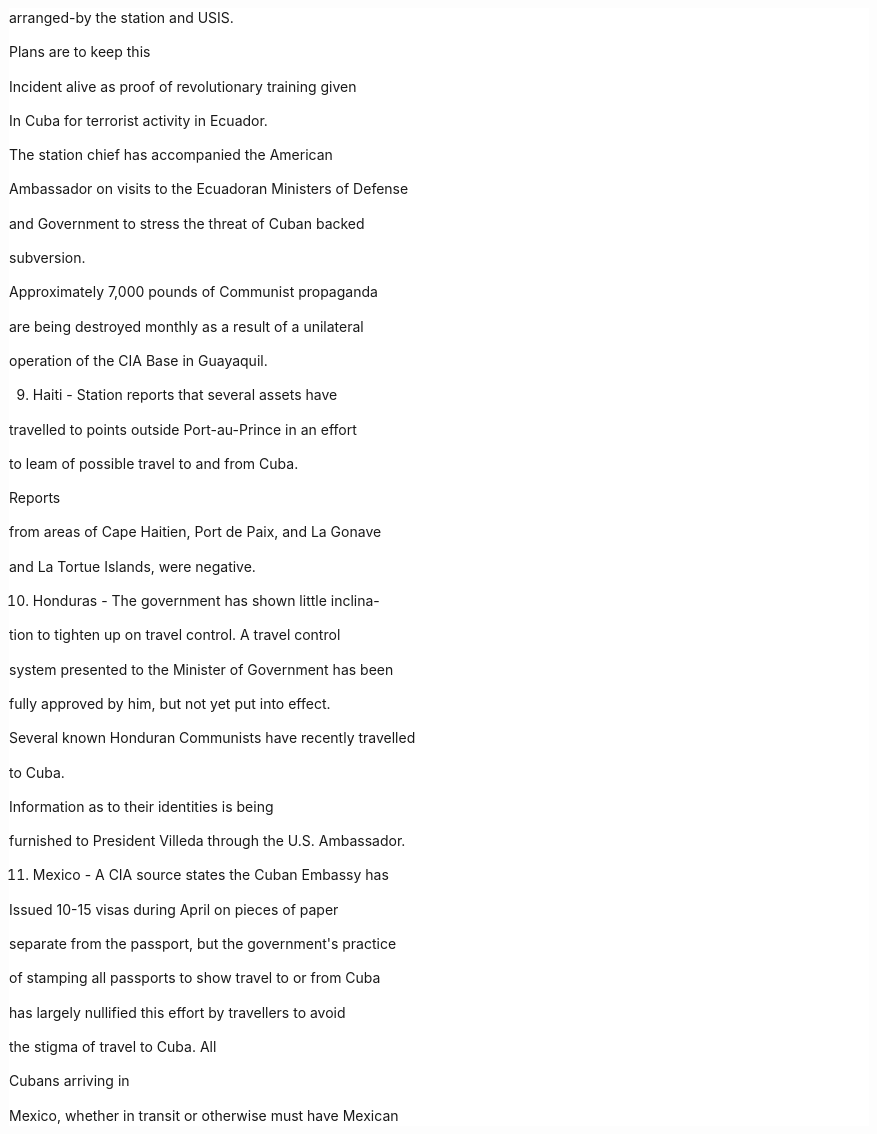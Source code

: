 arranged-by the station and USIS.

Plans are to keep this

Incident alive as proof of revolutionary training given

In Cuba for terrorist activity in Ecuador.

The station chief has accompanied the American

Ambassador on visits to the Ecuadoran Ministers of Defense

and Government to stress the threat of Cuban backed

subversion.

Approximately 7,000 pounds of Communist propaganda

are being destroyed monthly as a result of a unilateral

operation of the CIA Base in Guayaquil.

9) Haiti - Station reports that several assets have

travelled to points outside Port-au-Prince in an effort

to leam of possible travel to and from Cuba.

Reports

from areas of Cape Haitien, Port de Paix, and La Gonave

and La Tortue Islands, were negative.

10) Honduras - The government has shown little inclina-

tion to tighten up on travel control. A travel control

system presented to the Minister of Government has been

fully approved by him, but not yet put into effect.

Several known Honduran Communists have recently travelled

to Cuba.

Information as to their identities is being

furnished to President Villeda through the U.S. Ambassador.

11) Mexico - A CIA source states the Cuban Embassy has

Issued 10-15 visas during April on pieces of paper

separate from the passport, but the government's practice

of stamping all passports to show travel to or from Cuba

has largely nullified this effort by travellers to avoid

the stigma of travel to Cuba. All

Cubans arriving in

Mexico, whether in transit or otherwise must have Mexican
